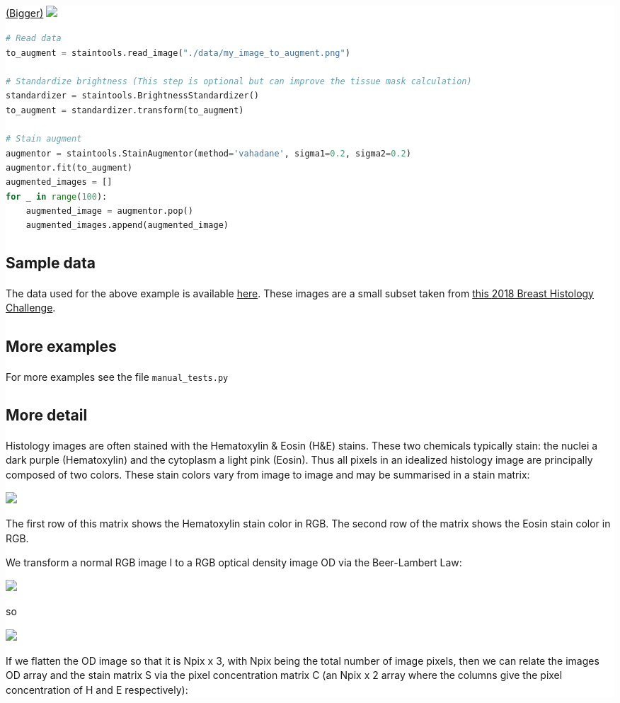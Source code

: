 [(Bigger)](https://imgur.com/v9R1aGQ.png)
![](https://imgur.com/v9R1aGQ.png)

```python
# Read data
to_augment = staintools.read_image("./data/my_image_to_augment.png")

# Standardize brightness (This step is optional but can improve the tissue mask calculation)
standardizer = staintools.BrightnessStandardizer()
to_augment = standardizer.transform(to_augment)

# Stain augment
augmentor = staintools.StainAugmentor(method='vahadane', sigma1=0.2, sigma2=0.2)
augmentor.fit(to_augment)
augmented_images = []
for _ in range(100):
    augmented_image = augmentor.pop()
    augmented_images.append(augmented_image)
```

## Sample data

The data used for the above example is available [here](https://drive.google.com/drive/folders/1fD6o5rWEWSTudkFxhULOe1Rn47NIL7v7?usp=sharing). These images are a small subset taken from [this 2018 Breast Histology Challenge](https://iciar2018-challenge.grand-challenge.org/).

## More examples

For more examples see the file `manual_tests.py`

## More detail

Histology images are often stained with the Hematoxylin & Eosin (H&E) stains. These two chemicals typically stain: the nuclei a dark purple (Hematoxylin) and the cytoplasm a light pink (Eosin). Thus all pixels in an idealized histology image are principally composed of two colors. These stain colors vary from image to image and may be summarised in a stain matrix:

<img src="https://i.imgur.com/Z7uDEF8.png" class="math md"/>

The first row of this matrix shows the Hematoxylin stain color in RGB. The second row of the matrix shows the Eosin stain color in RGB.

We transform a normal RGB image I to a RGB optical density image OD via the Beer-Lambert Law:

<img src="https://i.imgur.com/zqIT671.png" class="math sm"/>

so

<img src="https://i.imgur.com/QIDXKlC.png" class="math sm"/>

If we flatten the OD image so that it is Npix x 3, with Npix being the total number of image pixels, then we can relate the images OD array and the stain matrix S via the pixel concentration matrix C (an Npix x 2 array where the columns give the pixel concentration of H and E respectively):
